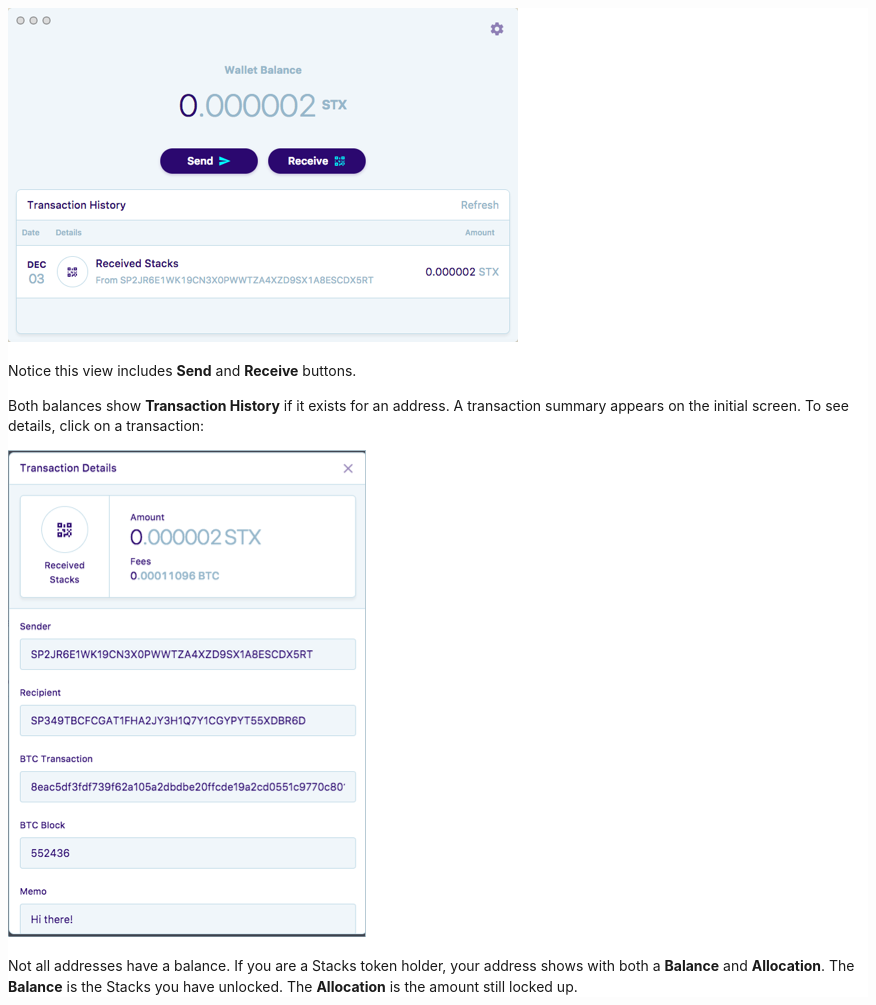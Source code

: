 ![](images/hardware-balance.png)

Notice this view includes **Send** and **Receive** buttons. 

Both balances show **Transaction History** if it exists for an address. A
transaction summary appears on the initial screen. To see details,
click on a transaction:

![](images/receive-details.png)

Not all addresses have a balance. If you are a Stacks token holder, your
address shows with both a **Balance** and **Allocation**. The **Balance** is the
Stacks you have unlocked. The **Allocation** is the amount still locked up.
